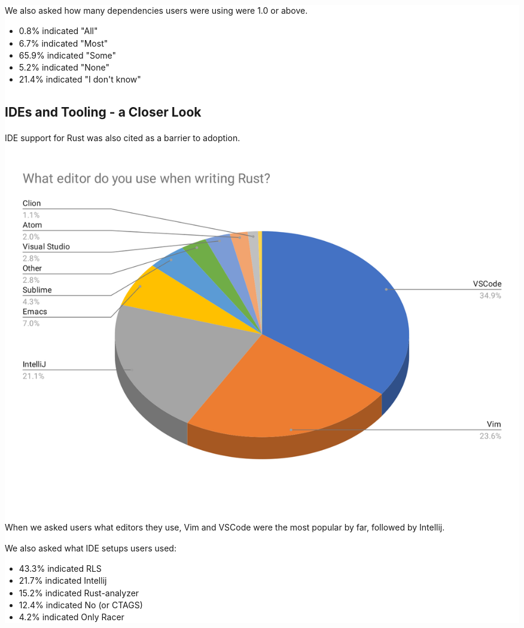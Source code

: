 We also asked how many dependencies users were using were 1.0 or above.
* 0.8% indicated "All"
* 6.7% indicated "Most"
* 65.9% indicated "Some"
* 5.2% indicated "None"
* 21.4% indicated "I don't know"

## IDEs and Tooling - a Closer Look

IDE support for Rust was also cited as a barrier to adoption.

![What editor are you using](/images/2020-03-RustSurvey/31-editor-using.svg)

When we asked users what editors they use, Vim and VSCode were the most popular by far, followed by Intellij.

We also asked what IDE setups users used:
* 43.3% indicated RLS
* 21.7% indicated Intellij
* 15.2% indicated Rust-analyzer
* 12.4% indicated No (or CTAGS)
* 4.2% indicated Only Racer

